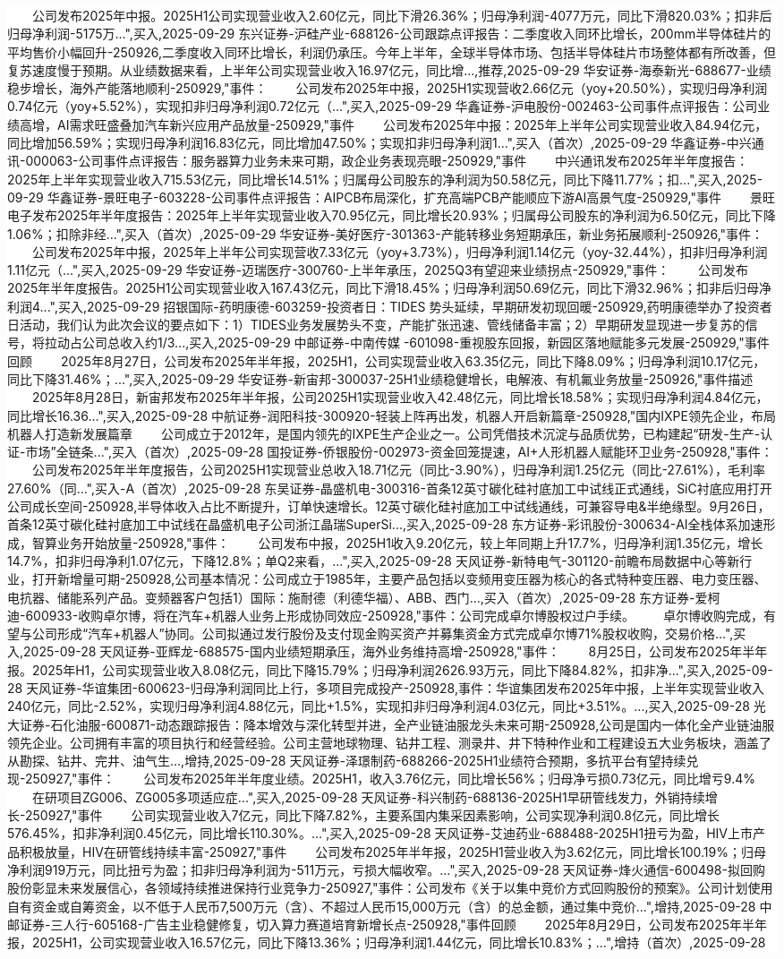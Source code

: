 　　公司发布2025年中报。2025H1公司实现营业收入2.60亿元，同比下滑26.36%；归母净利润-4077万元，同比下滑820.03%；扣非后归母净利润-5175万...",买入,2025-09-29
东兴证券-沪硅产业-688126-公司跟踪点评报告：二季度收入同环比增长，200mm半导体硅片的平均售价小幅回升-250926,二季度收入同环比增长，利润仍承压。今年上半年，全球半导体市场、包括半导体硅片市场整体都有所改善，但复苏速度慢于预期。从业绩数据来看，上半年公司实现营业收入16.97亿元，同比增...,推荐,2025-09-29
华安证券-海泰新光-688677-业绩稳步增长，海外产能落地顺利-250929,"事件：
　　公司发布2025年中报，2025H1实现营收2.66亿元（yoy+20.50%），实现归母净利润0.74亿元（yoy+5.52%），实现扣非归母净利润0.72亿元（...",买入,2025-09-29
华鑫证券-沪电股份-002463-公司事件点评报告：公司业绩高增，AI需求旺盛叠加汽车新兴应用产品放量-250929,"事件
　　公司发布2025年中报：2025年上半年公司实现营业收入84.94亿元，同比增加56.59%；实现归母净利润16.83亿元，同比增加47.50%；实现扣非归母净利润1...",买入（首次）,2025-09-29
华鑫证券-中兴通讯-000063-公司事件点评报告：服务器算力业务未来可期，政企业务表现亮眼-250929,"事件
　　中兴通讯发布2025年半年度报告：2025年上半年实现营业收入715.53亿元，同比增长14.51%；归属母公司股东的净利润为50.58亿元，同比下降11.77%；扣...",买入,2025-09-29
华鑫证券-景旺电子-603228-公司事件点评报告：AIPCB布局深化，扩充高端PCB产能顺应下游AI高景气度-250929,"事件
　　景旺电子发布2025年半年度报告：2025年上半年实现营业收入70.95亿元，同比增长20.93%；归属母公司股东的净利润为6.50亿元，同比下降1.06%；扣除非经...",买入（首次）,2025-09-29
华安证券-美好医疗-301363-产能转移业务短期承压，新业务拓展顺利-250926,"事件：
　　公司发布2025年中报，2025年上半年公司实现营收7.33亿元（yoy+3.73%），归母净利润1.14亿元（yoy-32.44%），扣非归母净利润1.11亿元（...",买入,2025-09-29
华安证券-迈瑞医疗-300760-上半年承压，2025Q3有望迎来业绩拐点-250929,"事件：
　　公司发布2025年半年度报告。2025H1公司实现营业收入167.43亿元，同比下滑18.45%；归母净利润50.69亿元，同比下滑32.96%；扣非后归母净利润4...",买入,2025-09-29
招银国际-药明康德-603259-投资者日：TIDES 势头延续，早期研发初现回暖-250929,药明康德举办了投资者日活动，我们认为此次会议的要点如下：1）TIDES业务发展势头不变，产能扩张迅速、管线储备丰富；2）早期研发显现进一步复苏的信号，将拉动占公司总收入约1/3...,买入,2025-09-29
中邮证券-中南传媒 -601098-重视股东回报，新园区落地赋能多元发展-250929,"事件回顾
　　2025年8月27日，公司发布2025年半年报，2025H1，公司实现营业收入63.35亿元，同比下降8.09%；归母净利润10.17亿元，同比下降31.46%；...",买入,2025-09-29
华安证券-新宙邦-300037-25H1业绩稳健增长，电解液、有机氟业务放量-250926,"事件描述
　　2025年8月28日，新宙邦发布2025年半年报，公司2025H1实现营业收入42.48亿元，同比增长18.58%；实现归母净利润4.84亿元，同比增长16.36...",买入,2025-09-28
中航证券-润阳科技-300920-轻装上阵再出发，机器人开启新篇章-250928,"国内IXPE领先企业，布局机器人打造新发展篇章
　　公司成立于2012年，是国内领先的IXPE生产企业之一。公司凭借技术沉淀与品质优势，已构建起“研发-生产-认证-市场”全链条...",买入（首次）,2025-09-28
国投证券-侨银股份-002973-资金回笼提速，AI+人形机器人赋能环卫业务-250928,"事件：
　　公司发布2025年半年度报告，公司2025H1实现营业总收入18.71亿元（同比-3.90%），归母净利润1.25亿元（同比-27.61%），毛利率27.60%（同...",买入-A（首次）,2025-09-28
东吴证券-晶盛机电-300316-首条12英寸碳化硅衬底加工中试线正式通线，SiC衬底应用打开公司成长空间-250928,半导体收入占比不断提升，订单快速增长。12英寸碳化硅衬底加工中试线通线，可兼容导电&半绝缘型。9月26日，首条12英寸碳化硅衬底加工中试线在晶盛机电子公司浙江晶瑞SuperSi...,买入,2025-09-28
东方证券-彩讯股份-300634-AI全栈体系加速形成，智算业务开始放量-250928,"事件：
　　公司发布中报，2025H1收入9.20亿元，较上年同期上升17.7%，归母净利润1.35亿元，增长14.7%，扣非归母净利1.07亿元，下降12.8%；单Q2来看，...",买入,2025-09-28
天风证券-新特电气-301120-前瞻布局数据中心等新行业，打开新增量可期-250928,公司基本情况：公司成立于1985年，主要产品包括以变频用变压器为核心的各式特种变压器、电力变压器、电抗器、储能系列产品。变频器客户包括1）国际：施耐德（利德华福）、ABB、西门...,买入（首次）,2025-09-28
东方证券-爱柯迪-600933-收购卓尔博，将在汽车+机器人业务上形成协同效应-250928,"事件：公司完成卓尔博股权过户手续。
　　卓尔博收购完成，有望与公司形成“汽车+机器人”协同。公司拟通过发行股份及支付现金购买资产并募集资金方式完成卓尔博71%股权收购，交易价格...",买入,2025-09-28
天风证券-亚辉龙-688575-国内业绩短期承压，海外业务维持高增-250928,"事件：
　　8月25日，公司发布2025年半年报。2025年H1，公司实现营业收入8.08亿元，同比下降15.79%；归母净利润2626.93万元，同比下降84.82%，扣非净...",买入,2025-09-28
天风证券-华谊集团-600623-归母净利润同比上行，多项目完成投产-250928,事件：华谊集团发布2025年中报，上半年实现营业收入240亿元，同比-2.52%，实现归母净利润4.88亿元，同比+1.5%，实现扣非归母净利润4.03亿元，同比+3.51%。...,买入,2025-09-28
光大证券-石化油服-600871-动态跟踪报告：降本增效与深化转型并进，全产业链油服龙头未来可期-250928,公司是国内一体化全产业链油服领先企业。公司拥有丰富的项目执行和经营经验。公司主营地球物理、钻井工程、测录井、井下特种作业和工程建设五大业务板块，涵盖了从勘探、钻井、完井、油气生...,增持,2025-09-28
天风证券-泽璟制药-688266-2025H1业绩符合预期，多抗平台有望持续兑现-250927,"事件：
　　公司发布2025年半年度业绩。2025H1，收入3.76亿元，同比增长56%；归母净亏损0.73亿元，同比增亏9.4%
　　在研项目ZG006、ZG005多项适应症...",买入,2025-09-28
天风证券-科兴制药-688136-2025H1早研管线发力，外销持续增长-250927,"事件
　　公司实现营业收入7亿元，同比下降7.82%，主要系国内集采因素影响，公司实现净利润0.8亿元，同比增长576.45%，扣非净利润0.45亿元，同比增长110.30%。...",买入,2025-09-28
天风证券-艾迪药业-688488-2025H1扭亏为盈，HIV上市产品积极放量，HIV在研管线持续丰富-250927,"事件
　　公司发布2025年半年报，2025H1营业收入为3.62亿元，同比增长100.19%；归母净利润919万元，同比扭亏为盈；扣非归母净利润为-511万元，亏损大幅收窄。...",买入,2025-09-28
天风证券-烽火通信-600498-拟回购股份彰显未来发展信心，各领域持续推进保持行业竞争力-250927,"事件：公司发布《关于以集中竞价方式回购股份的预案》。公司计划使用自有资金或自筹资金，以不低于人民币7,500万元（含）、不超过人民币15,000万元（含）的总金额，通过集中竞价...",增持,2025-09-28
中邮证券-三人行-605168-广告主业稳健修复，切入算力赛道培育新增长点-250928,"事件回顾
　　2025年8月29日，公司发布2025年半年报，2025H1，公司实现营业收入16.57亿元，同比下降13.36%；归母净利润1.44亿元，同比增长10.83%；...",增持（首次）,2025-09-28